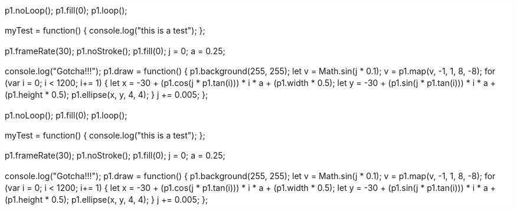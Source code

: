 p1.noLoop();
p1.fill(0);
p1.loop(); 

myTest = function() {
  console.log("this is a test");
};




p1.frameRate(30);
p1.noStroke();
p1.fill(0);
j = 0;
a = 0.25;

console.log("Gotcha!!!");
p1.draw = function() {
  p1.background(255, 255);
  let v = Math.sin(j * 0.1);
  v = p1.map(v, -1, 1, 8, -8);
  for (var i = 0; i < 1200; i+= 1) {
  let x = -30 + (p1.cos(j * p1.tan(i))) * 
          i * a + (p1.width * 0.5);
    let y = -30 + (p1.sin(j * p1.tan(i))) * i 
        * a + (p1.height * 0.5);
  p1.ellipse(x, y, 4, 4);
  }
  j += 0.005;
};
 
p1.noLoop();
p1.fill(0);
p1.loop(); 

myTest = function() {
  console.log("this is a test");
};



p1.frameRate(30);
p1.noStroke();
p1.fill(0);
j = 0;
a = 0.25;

console.log("Gotcha!!!");
p1.draw = function() {
  p1.background(255, 255);
  let v = Math.sin(j * 0.1);
  v = p1.map(v, -1, 1, 8, -8);
  for (var i = 0; i < 1200; i+= 1) {
  let x = -30 + (p1.cos(j * p1.tan(i))) * 
          i * a + (p1.width * 0.5);
    let y = -30 + (p1.sin(j * p1.tan(i))) * i 
        * a + (p1.height * 0.5);
  p1.ellipse(x, y, 4, 4);
  }
  j += 0.005;
};
 